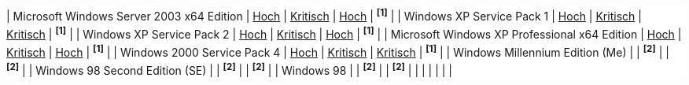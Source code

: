 | Microsoft Windows Server 2003 x64 Edition                                                                                                                 | [Hoch](http://www.microsoft.com/downloads/details.aspx?familyid=994b14b4-ee98-4b61-bdbe-ca5c20094855&displaylang=en) | [Kritisch](http://www.microsoft.com/downloads/details.aspx?familyid=76c3815c-a966-49eb-825f-1b8454c09bbf&displaylang=en) | [Hoch](http://www.microsoft.com/downloads/details.aspx?familyid=5504c410-cdcb-4826-b002-dba0e3a402a4&displaylang=en)     | **<sup>[1]</sup>**                                                                                                                |
| Windows XP Service Pack 1                                                                                                                                 | [Hoch](http://www.microsoft.com/downloads/details.aspx?familyid=f7241deb-9e2d-401a-9d71-10acab4450af&displaylang=de) | [Kritisch](http://www.microsoft.com/downloads/details.aspx?familyid=2636cfce-49ea-4d06-80ba-21a84f3658a5&displaylang=de) | [Kritisch](http://www.microsoft.com/downloads/details.aspx?familyid=e0daf2d1-656c-4580-94c1-8ab009b4ad4f&displaylang=de) | **<sup>[1]</sup>**                                                                                                                |
| Windows XP Service Pack 2                                                                                                                                 | [Hoch](http://www.microsoft.com/downloads/details.aspx?familyid=f7241deb-9e2d-401a-9d71-10acab4450af&displaylang=de) | [Kritisch](http://www.microsoft.com/downloads/details.aspx?familyid=2636cfce-49ea-4d06-80ba-21a84f3658a5&displaylang=de) | [Hoch](http://www.microsoft.com/downloads/details.aspx?familyid=e0daf2d1-656c-4580-94c1-8ab009b4ad4f&displaylang=de)     | **<sup>[1]</sup>**                                                                                                                |
| Microsoft Windows XP Professional x64 Edition                                                                                                             | [Hoch](http://www.microsoft.com/downloads/details.aspx?familyid=594ad01b-f333-4c56-9c12-d1a8b82f2a6e&displaylang=en) | [Kritisch](http://www.microsoft.com/downloads/details.aspx?familyid=ef614cdc-1db5-4b5c-8440-714941799a9f&displaylang=en) | [Hoch](http://www.microsoft.com/downloads/details.aspx?familyid=d389ef4d-583d-41c0-9081-844d348f3817&displaylang=en)     | **<sup>[1]</sup>**                                                                                                                |
| Windows 2000 Service Pack 4                                                                                                                               | [Hoch](http://www.microsoft.com/downloads/details.aspx?familyid=1f063c4a-b0bf-49c6-928b-f1f076c69612&displaylang=de) | [Kritisch](http://www.microsoft.com/downloads/details.aspx?familyid=2feffe6c-6c1c-42d9-b15e-f8f8d9c0e60e&displaylang=de) | [Kritisch](http://www.microsoft.com/downloads/details.aspx?familyid=ae0ba6d7-37af-46e8-9e25-ab63883fa944&displaylang=de) | **<sup>[1]</sup>**                                                                                                                |
| Windows Millennium Edition (Me)                                                                                                                           |                                                                                                                      | **<sup>[2]</sup>**                                                                                                                |                                                                                                                          | **<sup>[2]</sup>**                                                                                                                |
| Windows 98 Second Edition (SE)                                                                                                                            |                                                                                                                      | **<sup>[2]</sup>**                                                                                                                |                                                                                                                          | **<sup>[2]</sup>**                                                                                                                |
| Windows 98                                                                                                                                                |                                                                                                                      | **<sup>[2]</sup>**                                                                                                                |                                                                                                                          | **<sup>[2]</sup>**                                                                                                                |
|                                                                                                                                                           |                                                                                                                      |                                                                                                                          |                                                                                                                          |                                                                                                                          |